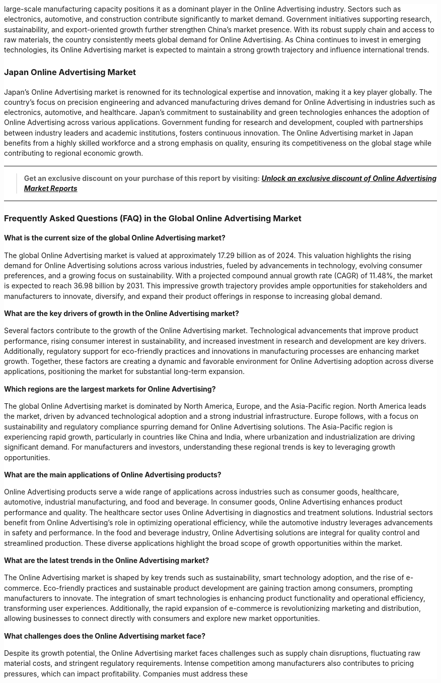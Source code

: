 large-scale manufacturing capacity positions it as a dominant player in the Online Advertising industry. Sectors such as electronics, automotive, and construction contribute significantly to market demand. Government initiatives supporting research, sustainability, and export-oriented growth further strengthen China&rsquo;s market presence. With its robust supply chain and access to raw materials, the country consistently meets global demand for Online Advertising. As China continues to invest in emerging technologies, its Online Advertising market is expected to maintain a strong growth trajectory and influence international trends.</p><h3>Japan Online Advertising Market</h3><p>Japan&rsquo;s Online Advertising market is renowned for its technological expertise and innovation, making it a key player globally. The country&rsquo;s focus on precision engineering and advanced manufacturing drives demand for Online Advertising in industries such as electronics, automotive, and healthcare. Japan&rsquo;s commitment to sustainability and green technologies enhances the adoption of Online Advertising across various applications. Government funding for research and development, coupled with partnerships between industry leaders and academic institutions, fosters continuous innovation. The Online Advertising market in Japan benefits from a highly skilled workforce and a strong emphasis on quality, ensuring its competitiveness on the global stage while contributing to regional economic growth.</p><hr /><blockquote><p><strong>Get an exclusive discount on your purchase of this report by visiting: <em><a href="://marketresearchpulse.com/ask-for-discount/83306?utm_source=Github&amp;utm_medium=091">Unlock an exclusive discount of Online Advertising Market Reports</a></em>&nbsp;</strong></p></blockquote><hr /><h3>Frequently Asked Questions (FAQ) in the Global Online Advertising Market</h3><p><strong>What is the current size of the global Online Advertising market?</strong></p><p>The global Online Advertising market is valued at approximately 17.29 billion as of 2024. This valuation highlights the rising demand for Online Advertising solutions across various industries, fueled by advancements in technology, evolving consumer preferences, and a growing focus on sustainability. With a projected compound annual growth rate (CAGR) of 11.48%, the market is expected to reach 36.98 billion by 2031. This impressive growth trajectory provides ample opportunities for stakeholders and manufacturers to innovate, diversify, and expand their product offerings in response to increasing global demand.</p><p><strong>What are the key drivers of growth in the Online Advertising market?</strong></p><p>Several factors contribute to the growth of the Online Advertising market. Technological advancements that improve product performance, rising consumer interest in sustainability, and increased investment in research and development are key drivers. Additionally, regulatory support for eco-friendly practices and innovations in manufacturing processes are enhancing market growth. Together, these factors are creating a dynamic and favorable environment for Online Advertising adoption across diverse applications, positioning the market for substantial long-term expansion.</p><p><strong>Which regions are the largest markets for Online Advertising?</strong></p><p>The global Online Advertising market is dominated by North America, Europe, and the Asia-Pacific region. North America leads the market, driven by advanced technological adoption and a strong industrial infrastructure. Europe follows, with a focus on sustainability and regulatory compliance spurring demand for Online Advertising solutions. The Asia-Pacific region is experiencing rapid growth, particularly in countries like China and India, where urbanization and industrialization are driving significant demand. For manufacturers and investors, understanding these regional trends is key to leveraging growth opportunities.</p><p><strong>What are the main applications of Online Advertising products?</strong></p><p>Online Advertising products serve a wide range of applications across industries such as consumer goods, healthcare, automotive, industrial manufacturing, and food and beverage. In consumer goods, Online Advertising enhances product performance and quality. The healthcare sector uses Online Advertising in diagnostics and treatment solutions. Industrial sectors benefit from Online Advertising&rsquo;s role in optimizing operational efficiency, while the automotive industry leverages advancements in safety and performance. In the food and beverage industry, Online Advertising solutions are integral for quality control and streamlined production. These diverse applications highlight the broad scope of growth opportunities within the market.</p><p><strong>What are the latest trends in the Online Advertising market?</strong></p><p>The Online Advertising market is shaped by key trends such as sustainability, smart technology adoption, and the rise of e-commerce. Eco-friendly practices and sustainable product development are gaining traction among consumers, prompting manufacturers to innovate. The integration of smart technologies is enhancing product functionality and operational efficiency, transforming user experiences. Additionally, the rapid expansion of e-commerce is revolutionizing marketing and distribution, allowing businesses to connect directly with consumers and explore new market opportunities.</p><p><strong>What challenges does the Online Advertising market face?</strong></p><p>Despite its growth potential, the Online Advertising market faces challenges such as supply chain disruptions, fluctuating raw material costs, and stringent regulatory requirements. Intense competition among manufacturers also contributes to pricing pressures, which can impact profitability. Companies must address these
